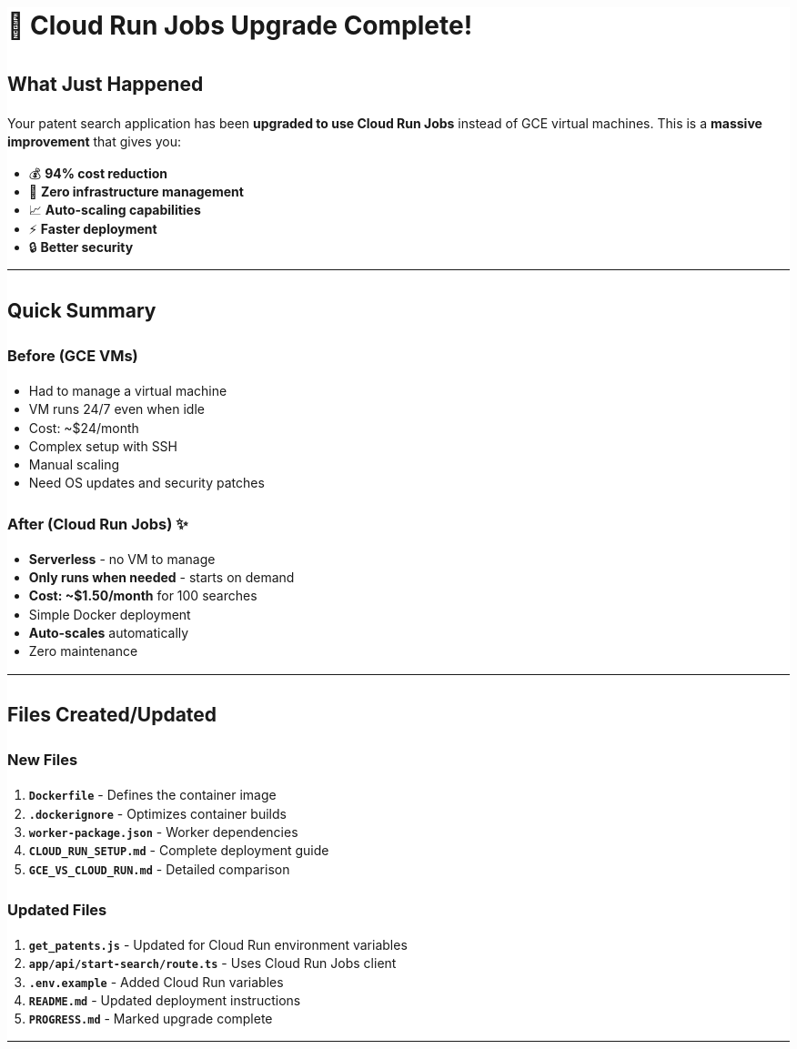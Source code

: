 # 🎉 Cloud Run Jobs Upgrade Complete!

## What Just Happened

Your patent search application has been **upgraded to use Cloud Run Jobs** instead of GCE virtual machines. This is a **massive improvement** that gives you:

- 💰 **94% cost reduction**
- 🚀 **Zero infrastructure management**  
- 📈 **Auto-scaling capabilities**
- ⚡ **Faster deployment**
- 🔒 **Better security**

---

## Quick Summary

### Before (GCE VMs)
- Had to manage a virtual machine
- VM runs 24/7 even when idle
- Cost: ~$24/month
- Complex setup with SSH
- Manual scaling
- Need OS updates and security patches

### After (Cloud Run Jobs) ✨
- **Serverless** - no VM to manage
- **Only runs when needed** - starts on demand
- **Cost: ~$1.50/month** for 100 searches
- Simple Docker deployment
- **Auto-scales** automatically
- Zero maintenance

---

## Files Created/Updated

### New Files
1. **`Dockerfile`** - Defines the container image
2. **`.dockerignore`** - Optimizes container builds
3. **`worker-package.json`** - Worker dependencies
4. **`CLOUD_RUN_SETUP.md`** - Complete deployment guide
5. **`GCE_VS_CLOUD_RUN.md`** - Detailed comparison

### Updated Files
1. **`get_patents.js`** - Updated for Cloud Run environment variables
2. **`app/api/start-search/route.ts`** - Uses Cloud Run Jobs client
3. **`.env.example`** - Added Cloud Run variables
4. **`README.md`** - Updated deployment instructions
5. **`PROGRESS.md`** - Marked upgrade complete

---